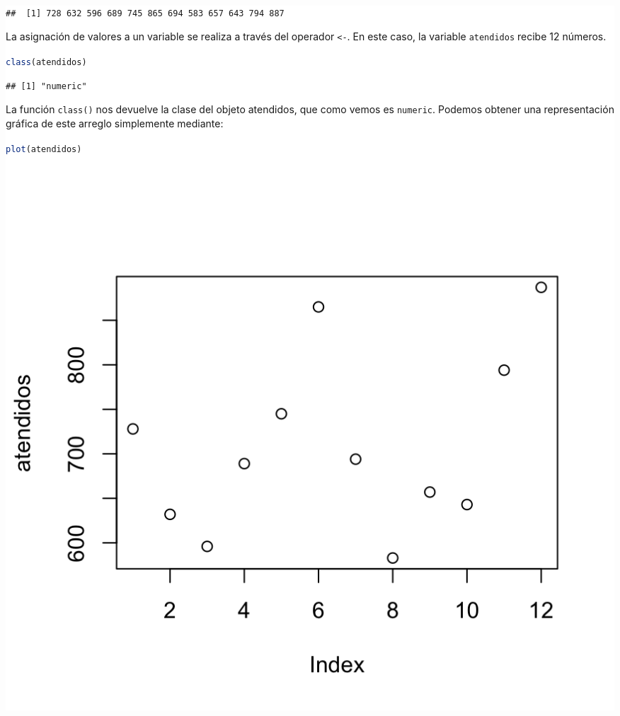 ```
##  [1] 728 632 596 689 745 865 694 583 657 643 794 887
```

La asignación de valores a un variable se realiza a través del operador `<-`. En este caso, la variable `atendidos` recibe 12 números. 


```r
class(atendidos)
```

```
## [1] "numeric"
```

La función `class()` nos devuelve la clase del objeto atendidos, que como vemos es `numeric`. Podemos obtener una representación gráfica de este arreglo simplemente mediante:


```r
plot(atendidos)
```

![](Mod2_files/figure-html/unnamed-chunk-3-1.png)
